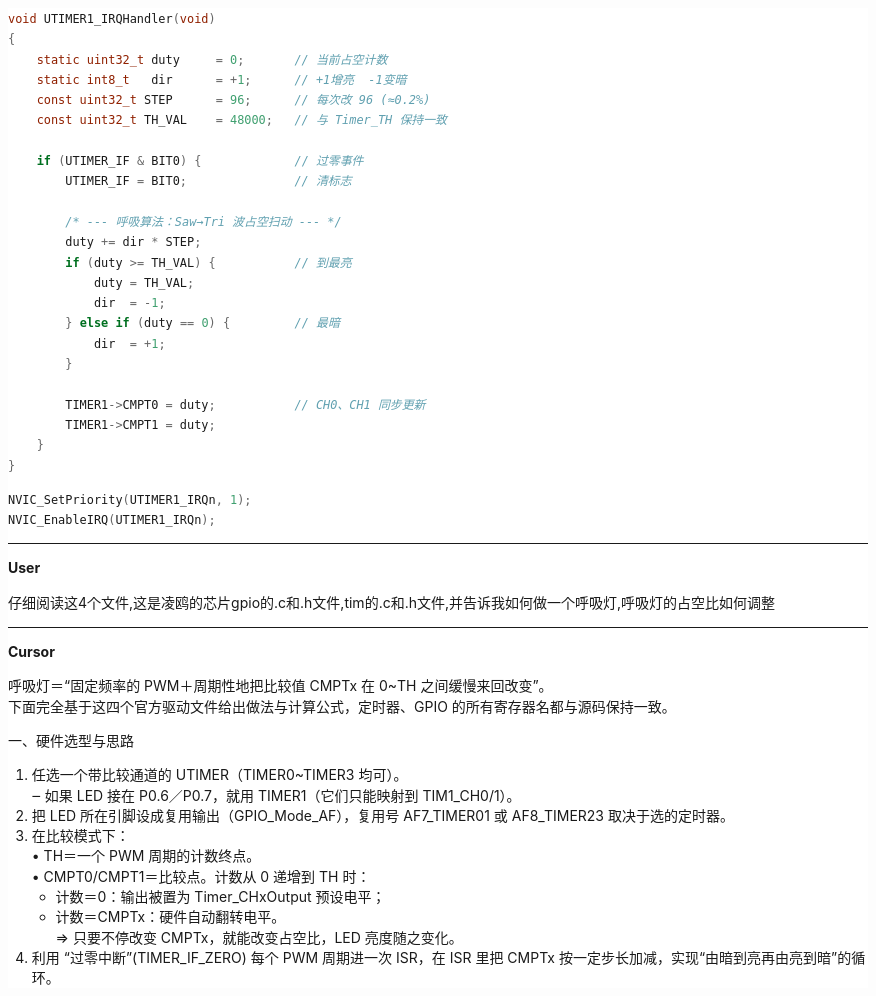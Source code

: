 ```c
void UTIMER1_IRQHandler(void)
{
    static uint32_t duty     = 0;       // 当前占空计数
    static int8_t   dir      = +1;      // +1增亮  -1变暗
    const uint32_t STEP      = 96;      // 每次改 96 (≈0.2%)
    const uint32_t TH_VAL    = 48000;   // 与 Timer_TH 保持一致

    if (UTIMER_IF & BIT0) {             // 过零事件
        UTIMER_IF = BIT0;               // 清标志

        /* --- 呼吸算法：Saw→Tri 波占空扫动 --- */
        duty += dir * STEP;
        if (duty >= TH_VAL) {           // 到最亮
            duty = TH_VAL;
            dir  = -1;
        } else if (duty == 0) {         // 最暗
            dir  = +1;
        }

        TIMER1->CMPT0 = duty;           // CH0、CH1 同步更新
        TIMER1->CMPT1 = duty;
    }
}
```

```c
NVIC_SetPriority(UTIMER1_IRQn, 1);
NVIC_EnableIRQ(UTIMER1_IRQn);
```

---

**User**

仔细阅读这4个文件,这是凌鸥的芯片gpio的.c和.h文件,tim的.c和.h文件,并告诉我如何做一个呼吸灯,呼吸灯的占空比如何调整

---

**Cursor**

呼吸灯＝“固定频率的 PWM＋周期性地把比较值 CMPTx 在 0~TH 之间缓慢来回改变”。  
下面完全基于这四个官方驱动文件给出做法与计算公式，定时器、GPIO 的所有寄存器名都与源码保持一致。

一、硬件选型与思路  
1. 任选一个带比较通道的 UTIMER（TIMER0~TIMER3 均可）。  
   ‒ 如果 LED 接在 P0.6／P0.7，就用 TIMER1（它们只能映射到 TIM1_CH0/1）。  
2. 把 LED 所在引脚设成复用输出（GPIO_Mode_AF），复用号 AF7_TIMER01 或 AF8_TIMER23 取决于选的定时器。  
3. 在比较模式下：  
   • TH＝一个 PWM 周期的计数终点。  
   • CMPT0/CMPT1＝比较点。计数从 0 递增到 TH 时：  
     - 计数＝0：输出被置为 Timer_CHxOutput 预设电平；  
     - 计数＝CMPTx：硬件自动翻转电平。  
   => 只要不停改变 CMPTx，就能改变占空比，LED 亮度随之变化。  
4. 利用 “过零中断”(TIMER_IF_ZERO) 每个 PWM 周期进一次 ISR，在 ISR 里把 CMPTx 按一定步长加减，实现“由暗到亮再由亮到暗”的循环。
